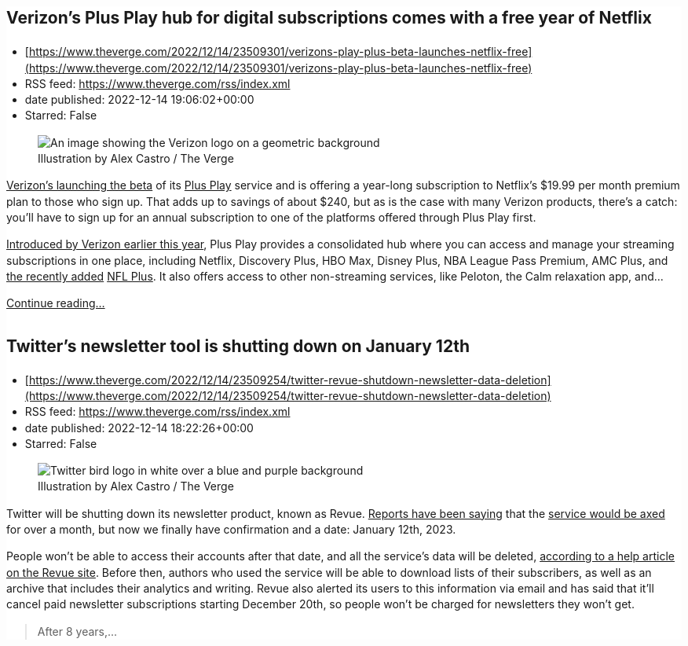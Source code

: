## Verizon’s Plus Play hub for digital subscriptions comes with a free year of Netflix
 - [https://www.theverge.com/2022/12/14/23509301/verizons-play-plus-beta-launches-netflix-free](https://www.theverge.com/2022/12/14/23509301/verizons-play-plus-beta-launches-netflix-free)
 - RSS feed: https://www.theverge.com/rss/index.xml
 - date published: 2022-12-14 19:06:02+00:00
 - Starred: False

<figure>
      <img alt="An image showing the Verizon logo on a geometric background" src="https://cdn.vox-cdn.com/thumbor/YNBYGY_7JmyqARnoirbXdf14X5A=/0x0:2040x1360/1310x873/cdn.vox-cdn.com/uploads/chorus_image/image/71749973/acastro_STK066_verizon_0001.0.jpg" />
        <figcaption>Illustration by Alex Castro / The Verge</figcaption>
    </figure>

  <p id="Zes40W"><a href="https://www.anrdoezrs.net/links/8532386/type/dlg/sid/verge/https://www.verizon.com/about/news/early-access-play-beta-verizon-netflix-premium#085" rel="sponsored nofollow noopener" target="_blank">Verizon’s launching the beta</a> of its <a href="https://plusplay.verizon.com/#084">Plus Play</a> service and is offering a year-long subscription to Netflix’s $19.99 per month premium plan to those who sign up. That adds up to savings of about $240, but as is the case with many Verizon products, there’s a catch: you’ll have to sign up for an annual subscription to one of the platforms offered through Plus Play first.</p>
<p id="rY88mg"><a href="https://www.theverge.com/2022/3/3/22959926/verizon-plus-play-streaming-hub-disney-netflix-metaverse-meta-facebook">Introduced by Verizon earlier this year</a>, Plus Play provides a consolidated hub where you can access and manage your streaming subscriptions in one place, including Netflix, Discovery Plus, HBO Max, Disney Plus, NBA League Pass Premium, AMC Plus, and <a href="https://www.theverge.com/2022/9/28/23377170/verizon-plus-play-nfl-subscriptions-management">the recently added</a> <a href="https://www.theverge.com/2022/7/25/23277153/nfl-plus-streaming-live-games-super-bowl-premium-subscription">NFL Plus</a>. It also offers access to other non-streaming services, like Peloton, the Calm relaxation app, and...</p>
  <p>
    <a href="https://www.theverge.com/2022/12/14/23509301/verizons-play-plus-beta-launches-netflix-free">Continue reading&hellip;</a>
  </p>

## Twitter’s newsletter tool is shutting down on January 12th
 - [https://www.theverge.com/2022/12/14/23509254/twitter-revue-shutdown-newsletter-data-deletion](https://www.theverge.com/2022/12/14/23509254/twitter-revue-shutdown-newsletter-data-deletion)
 - RSS feed: https://www.theverge.com/rss/index.xml
 - date published: 2022-12-14 18:22:26+00:00
 - Starred: False

<figure>
      <img alt="Twitter bird logo in white over a blue and purple background" src="https://cdn.vox-cdn.com/thumbor/L7WqN7XzpgXhc8t2oBjyPMffLcY=/0x0:3000x2000/1310x873/cdn.vox-cdn.com/uploads/chorus_image/image/71749759/acastro_STK050_02.0.jpg" />
        <figcaption>Illustration by Alex Castro / The Verge</figcaption>
    </figure>

  <p id="2Pzz1Y">Twitter will be shutting down its newsletter product, known as Revue. <a href="https://www.theinformation.com/briefings/twitter-will-shut-down-newsletter-product-revue-by-year-end">Reports have been saying</a> that the <a href="https://www.platformer.news/p/inside-twitters-product-roadmap-under">service would be axed</a> for over a month, but now we finally have confirmation and a date: January 12th, 2023. </p>
<p id="ohIGF1">People won’t be able to access their accounts after that date, and all the service’s data will be deleted, <a href="http://help.getrevue.co/en/articles/6819675-we-ve-made-the-difficult-decision-to-shut-down-revue">according to a help article on the Revue site</a>. Before then, authors who used the service will be able to download lists of their subscribers, as well as an archive that includes their analytics and writing. Revue also alerted its users to this information via email and has said that it’ll cancel paid newsletter subscriptions starting December 20th, so people won’t be charged for newsletters they won’t get.</p>
<div id="yyHKUV">
<blockquote class="twitter-tweet">
<p dir="ltr" lang="en">After 8 years,...</p>
</blockquote>